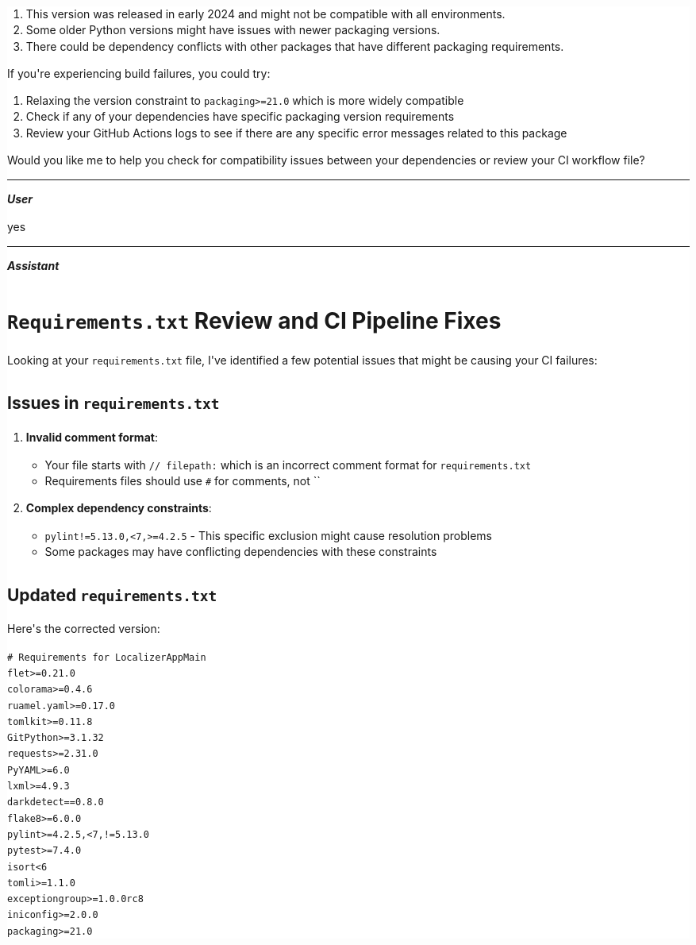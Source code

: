 1. This version was released in early 2024 and might not be compatible with all environments.
2. Some older Python versions might have issues with newer packaging versions.
3. There could be dependency conflicts with other packages that have different packaging requirements.

If you're experiencing build failures, you could try:

1. Relaxing the version constraint to `packaging>=21.0` which is more widely compatible
2. Check if any of your dependencies have specific packaging version requirements
3. Review your GitHub Actions logs to see if there are any specific error messages related to this package

Would you like me to help you check for compatibility issues between your dependencies or review your CI workflow file?

---

_**User**_

yes

---

_**Assistant**_

# `Requirements.txt` Review and CI Pipeline Fixes

Looking at your `requirements.txt` file, I've identified a few potential issues that might be causing your CI failures:

## Issues in `requirements.txt`

1. **Invalid comment format**: 
   - Your file starts with `// filepath:` which is an incorrect comment format for `requirements.txt`
   - Requirements files should use `#` for comments, not ``

2. **Complex dependency constraints**:
   - `pylint!=5.13.0,<7,>=4.2.5` - This specific exclusion might cause resolution problems
   - Some packages may have conflicting dependencies with these constraints

## Updated `requirements.txt`

Here's the corrected version:

```
# Requirements for LocalizerAppMain
flet>=0.21.0
colorama>=0.4.6
ruamel.yaml>=0.17.0
tomlkit>=0.11.8
GitPython>=3.1.32
requests>=2.31.0
PyYAML>=6.0
lxml>=4.9.3
darkdetect==0.8.0
flake8>=6.0.0
pylint>=4.2.5,<7,!=5.13.0
pytest>=7.4.0
isort<6
tomli>=1.1.0
exceptiongroup>=1.0.0rc8
iniconfig>=2.0.0
packaging>=21.0
```
